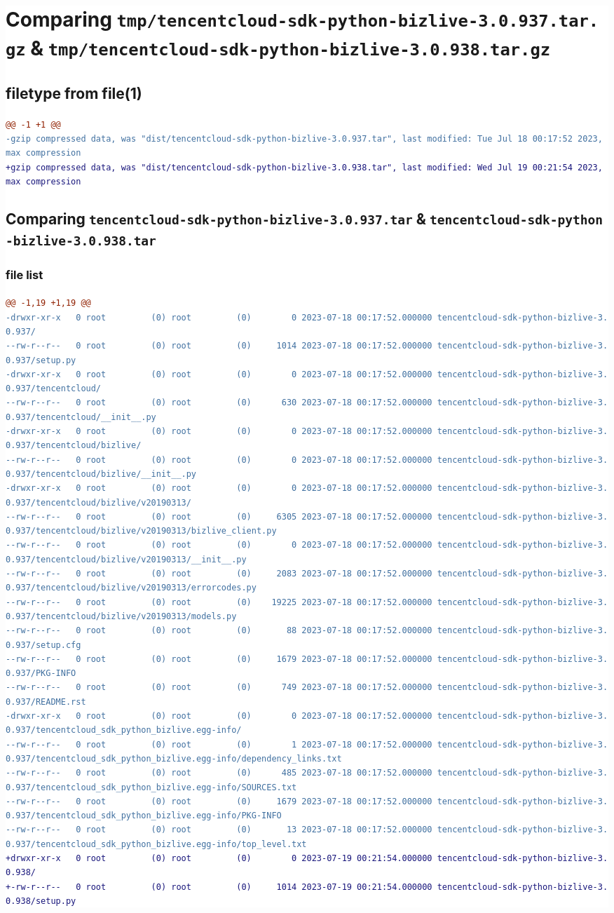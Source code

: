 # Comparing `tmp/tencentcloud-sdk-python-bizlive-3.0.937.tar.gz` & `tmp/tencentcloud-sdk-python-bizlive-3.0.938.tar.gz`

## filetype from file(1)

```diff
@@ -1 +1 @@
-gzip compressed data, was "dist/tencentcloud-sdk-python-bizlive-3.0.937.tar", last modified: Tue Jul 18 00:17:52 2023, max compression
+gzip compressed data, was "dist/tencentcloud-sdk-python-bizlive-3.0.938.tar", last modified: Wed Jul 19 00:21:54 2023, max compression
```

## Comparing `tencentcloud-sdk-python-bizlive-3.0.937.tar` & `tencentcloud-sdk-python-bizlive-3.0.938.tar`

### file list

```diff
@@ -1,19 +1,19 @@
-drwxr-xr-x   0 root         (0) root         (0)        0 2023-07-18 00:17:52.000000 tencentcloud-sdk-python-bizlive-3.0.937/
--rw-r--r--   0 root         (0) root         (0)     1014 2023-07-18 00:17:52.000000 tencentcloud-sdk-python-bizlive-3.0.937/setup.py
-drwxr-xr-x   0 root         (0) root         (0)        0 2023-07-18 00:17:52.000000 tencentcloud-sdk-python-bizlive-3.0.937/tencentcloud/
--rw-r--r--   0 root         (0) root         (0)      630 2023-07-18 00:17:52.000000 tencentcloud-sdk-python-bizlive-3.0.937/tencentcloud/__init__.py
-drwxr-xr-x   0 root         (0) root         (0)        0 2023-07-18 00:17:52.000000 tencentcloud-sdk-python-bizlive-3.0.937/tencentcloud/bizlive/
--rw-r--r--   0 root         (0) root         (0)        0 2023-07-18 00:17:52.000000 tencentcloud-sdk-python-bizlive-3.0.937/tencentcloud/bizlive/__init__.py
-drwxr-xr-x   0 root         (0) root         (0)        0 2023-07-18 00:17:52.000000 tencentcloud-sdk-python-bizlive-3.0.937/tencentcloud/bizlive/v20190313/
--rw-r--r--   0 root         (0) root         (0)     6305 2023-07-18 00:17:52.000000 tencentcloud-sdk-python-bizlive-3.0.937/tencentcloud/bizlive/v20190313/bizlive_client.py
--rw-r--r--   0 root         (0) root         (0)        0 2023-07-18 00:17:52.000000 tencentcloud-sdk-python-bizlive-3.0.937/tencentcloud/bizlive/v20190313/__init__.py
--rw-r--r--   0 root         (0) root         (0)     2083 2023-07-18 00:17:52.000000 tencentcloud-sdk-python-bizlive-3.0.937/tencentcloud/bizlive/v20190313/errorcodes.py
--rw-r--r--   0 root         (0) root         (0)    19225 2023-07-18 00:17:52.000000 tencentcloud-sdk-python-bizlive-3.0.937/tencentcloud/bizlive/v20190313/models.py
--rw-r--r--   0 root         (0) root         (0)       88 2023-07-18 00:17:52.000000 tencentcloud-sdk-python-bizlive-3.0.937/setup.cfg
--rw-r--r--   0 root         (0) root         (0)     1679 2023-07-18 00:17:52.000000 tencentcloud-sdk-python-bizlive-3.0.937/PKG-INFO
--rw-r--r--   0 root         (0) root         (0)      749 2023-07-18 00:17:52.000000 tencentcloud-sdk-python-bizlive-3.0.937/README.rst
-drwxr-xr-x   0 root         (0) root         (0)        0 2023-07-18 00:17:52.000000 tencentcloud-sdk-python-bizlive-3.0.937/tencentcloud_sdk_python_bizlive.egg-info/
--rw-r--r--   0 root         (0) root         (0)        1 2023-07-18 00:17:52.000000 tencentcloud-sdk-python-bizlive-3.0.937/tencentcloud_sdk_python_bizlive.egg-info/dependency_links.txt
--rw-r--r--   0 root         (0) root         (0)      485 2023-07-18 00:17:52.000000 tencentcloud-sdk-python-bizlive-3.0.937/tencentcloud_sdk_python_bizlive.egg-info/SOURCES.txt
--rw-r--r--   0 root         (0) root         (0)     1679 2023-07-18 00:17:52.000000 tencentcloud-sdk-python-bizlive-3.0.937/tencentcloud_sdk_python_bizlive.egg-info/PKG-INFO
--rw-r--r--   0 root         (0) root         (0)       13 2023-07-18 00:17:52.000000 tencentcloud-sdk-python-bizlive-3.0.937/tencentcloud_sdk_python_bizlive.egg-info/top_level.txt
+drwxr-xr-x   0 root         (0) root         (0)        0 2023-07-19 00:21:54.000000 tencentcloud-sdk-python-bizlive-3.0.938/
+-rw-r--r--   0 root         (0) root         (0)     1014 2023-07-19 00:21:54.000000 tencentcloud-sdk-python-bizlive-3.0.938/setup.py
```